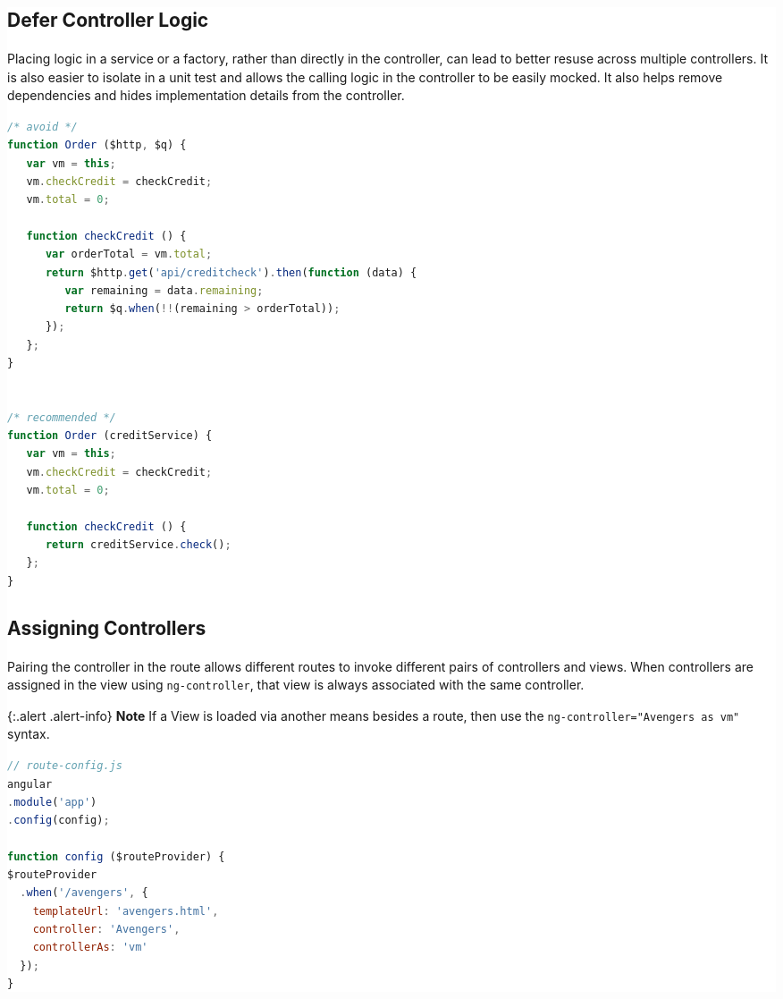 ## Defer Controller Logic

Placing logic in a service or a factory, rather than directly in the controller, can lead to better resuse across multiple controllers. It is also easier to isolate in a unit test and allows the calling logic in the controller to be easily mocked. It also helps remove dependencies and hides implementation details from the controller. 

```javascript
/* avoid */
function Order ($http, $q) {
   var vm = this;
   vm.checkCredit = checkCredit;
   vm.total = 0;

   function checkCredit () { 
      var orderTotal = vm.total;
      return $http.get('api/creditcheck').then(function (data) {
         var remaining = data.remaining;
         return $q.when(!!(remaining > orderTotal));
      });
   };
}


/* recommended */
function Order (creditService) {
   var vm = this;
   vm.checkCredit = checkCredit;
   vm.total = 0;

   function checkCredit () { 
      return creditService.check();
   };
}
```

## Assigning Controllers

Pairing the controller in the route allows different routes to invoke different pairs of controllers and views. When controllers are assigned in the view using `ng-controller`, that view is always associated with the same controller. 

{:.alert .alert-info}
**Note** If a View is loaded via another means besides a route, then use the `ng-controller="Avengers as vm"` syntax.

```javascript
// route-config.js
angular
.module('app')
.config(config);

function config ($routeProvider) {
$routeProvider
  .when('/avengers', {
    templateUrl: 'avengers.html',
    controller: 'Avengers',
    controllerAs: 'vm'
  });
}
```

